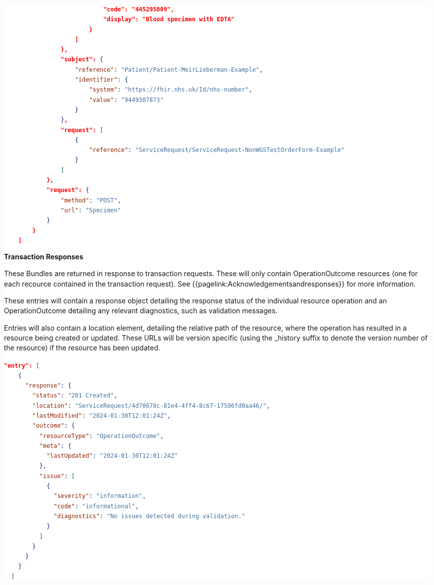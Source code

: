 ```json
							"code": "445295009",
							"display": "Blood specimen with EDTA"
						}
					]
				},
				"subject": {
					"reference": "Patient/Patient-MeirLieberman-Example",
					"identifier": {
						"system": "https://fhir.nhs.uk/Id/nhs-number",
						"value": "9449307873"
					}
				},
				"request": [
					{
						"reference": "ServiceRequest/ServiceRequest-NonWGSTestOrderForm-Example"
					}
				]
			},
            "request": {
                "method": "POST",
                "url": "Specimen"
            }
		}
	]
```

**Transaction Responses**

These Bundles are returned in response to transaction requests. These will only contain OperationOutcome resources (one for each recource contained in the transaction request). See {{pagelink:Acknowledgementsandresponses}} for more information. 

These entries will contain a response object detailing the response status of the individual resource operation and an OperationOutcome detailing any relevant diagnostics, such as validation messages. 

Entries will also contain a location element, detailing the relative path of the resource, where the operation has resulted in a resource being created or updated. These URLs will be version specific (using the _history suffix to denote the version number of the resource) if the resource has been updated.

```json
"entry": [
    {
      "response": {
        "status": "201 Created",
        "location": "ServiceRequest/4d70678c-81e4-4ff4-8c67-17596fd0aa46/",
        "lastModified": "2024-01-30T12:01:24Z",
        "outcome": {
          "resourceType": "OperationOutcome",
          "meta": {
            "lastUpdated": "2024-01-30T12:01:24Z"
          },
          "issue": [
            {
              "severity": "information",
              "code": "informational",
              "diagnostics": "No issues detected during validation."
            }
          ]
        }
      }
    }
  ]
```
